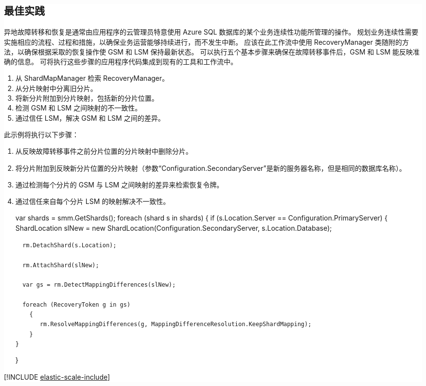## <a name="best-practices"></a>最佳实践
异地故障转移和恢复是通常由应用程序的云管理员特意使用 Azure SQL 数据库的某个业务连续性功能所管理的操作。 规划业务连续性需要实施相应的流程、过程和措施，以确保业务运营能够持续进行，而不发生中断。 应该在此工作流中使用 RecoveryManager 类随附的方法，以确保根据采取的恢复操作使 GSM 和 LSM 保持最新状态。 可以执行五个基本步骤来确保在故障转移事件后，GSM 和 LSM 能反映准确的信息。 可将执行这些步骤的应用程序代码集成到现有的工具和工作流中。 

1. 从 ShardMapManager 检索 RecoveryManager。 
2. 从分片映射中分离旧分片。
3. 将新分片附加到分片映射，包括新的分片位置。
4. 检测 GSM 和 LSM 之间映射的不一致性。 
5. 通过信任 LSM，解决 GSM 和 LSM 之间的差异。 

此示例将执行以下步骤：

1. 从反映故障转移事件之前分片位置的分片映射中删除分片。
2. 将分片附加到反映新分片位置的分片映射（参数“Configuration.SecondaryServer”是新的服务器名称，但是相同的数据库名称）。
3. 通过检测每个分片的 GSM 与 LSM 之间映射的差异来检索恢复令牌。 
4. 通过信任来自每个分片 LSM 的映射解决不一致性。 

    var shards = smm.GetShards();  foreach (shard s in shards)  {   if (s.Location.Server == Configuration.PrimaryServer)       {        ShardLocation slNew = new ShardLocation(Configuration.SecondaryServer, s.Location.Database); 

    ```
      rm.DetachShard(s.Location); 

      rm.AttachShard(slNew); 

      var gs = rm.DetectMappingDifferences(slNew); 

      foreach (RecoveryToken g in gs) 
        { 
           rm.ResolveMappingDifferences(g, MappingDifferenceResolution.KeepShardMapping); 
        } 
    } 
    ```
    } 

[!INCLUDE [elastic-scale-include](../../includes/elastic-scale-include.md)]


[1]: ./media/sql-database-elastic-database-recovery-manager/recovery-manager.png
